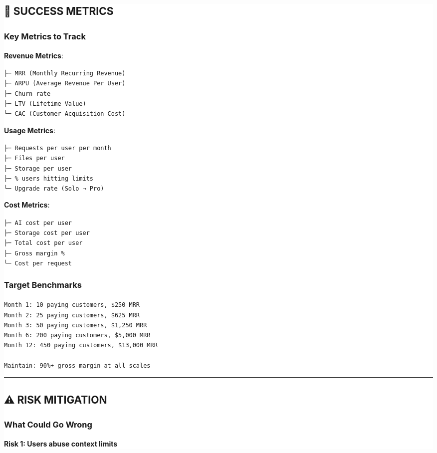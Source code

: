 
## 🎯 SUCCESS METRICS

### Key Metrics to Track

**Revenue Metrics**:

```
├─ MRR (Monthly Recurring Revenue)
├─ ARPU (Average Revenue Per User)
├─ Churn rate
├─ LTV (Lifetime Value)
└─ CAC (Customer Acquisition Cost)
```

**Usage Metrics**:

```
├─ Requests per user per month
├─ Files per user
├─ Storage per user
├─ % users hitting limits
└─ Upgrade rate (Solo → Pro)
```

**Cost Metrics**:

```
├─ AI cost per user
├─ Storage cost per user
├─ Total cost per user
├─ Gross margin %
└─ Cost per request
```

### Target Benchmarks

```
Month 1: 10 paying customers, $250 MRR
Month 2: 25 paying customers, $625 MRR
Month 3: 50 paying customers, $1,250 MRR
Month 6: 200 paying customers, $5,000 MRR
Month 12: 450 paying customers, $13,000 MRR

Maintain: 90%+ gross margin at all scales
```

---

## ⚠️ RISK MITIGATION

### What Could Go Wrong

**Risk 1: Users abuse context limits**
